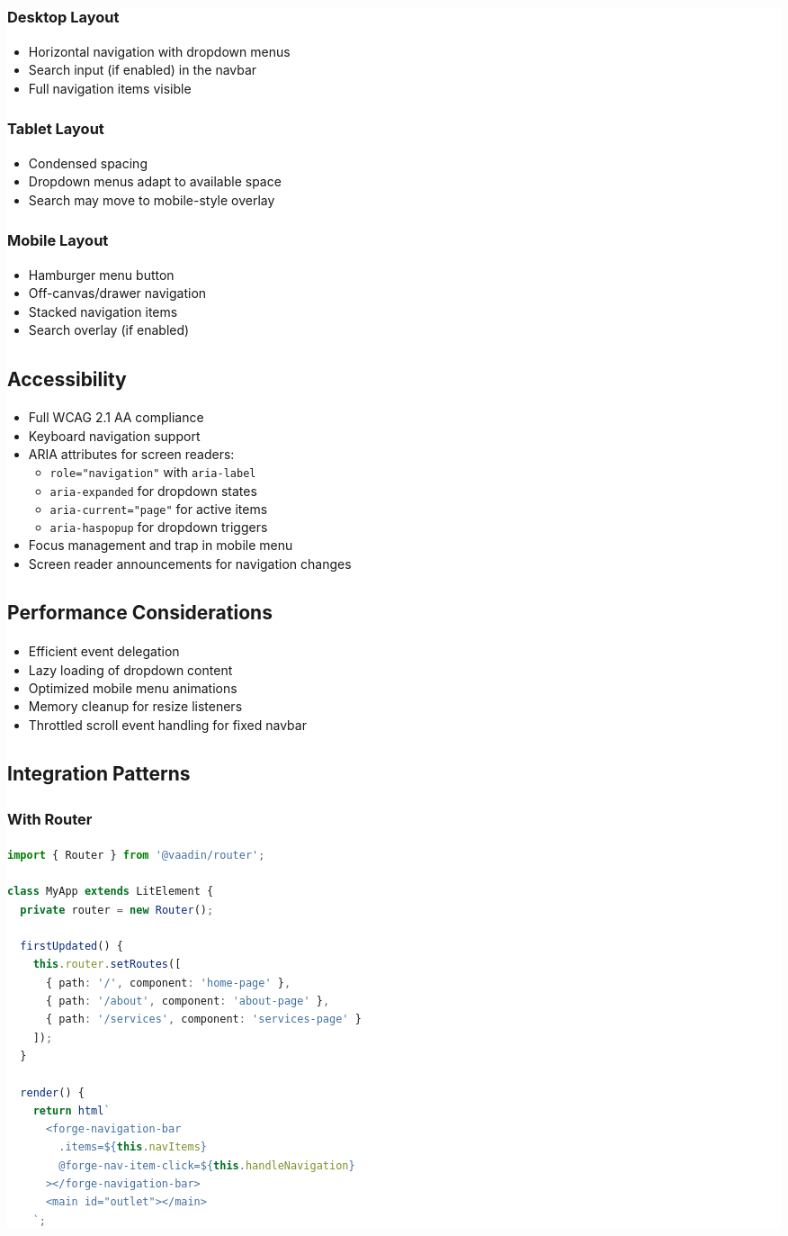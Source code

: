 ### Desktop Layout
- Horizontal navigation with dropdown menus
- Search input (if enabled) in the navbar
- Full navigation items visible

### Tablet Layout
- Condensed spacing
- Dropdown menus adapt to available space
- Search may move to mobile-style overlay

### Mobile Layout
- Hamburger menu button
- Off-canvas/drawer navigation
- Stacked navigation items
- Search overlay (if enabled)

## Accessibility

- Full WCAG 2.1 AA compliance
- Keyboard navigation support
- ARIA attributes for screen readers:
  - `role="navigation"` with `aria-label`
  - `aria-expanded` for dropdown states
  - `aria-current="page"` for active items
  - `aria-haspopup` for dropdown triggers
- Focus management and trap in mobile menu
- Screen reader announcements for navigation changes

## Performance Considerations

- Efficient event delegation
- Lazy loading of dropdown content
- Optimized mobile menu animations
- Memory cleanup for resize listeners
- Throttled scroll event handling for fixed navbar

## Integration Patterns

### With Router

```typescript
import { Router } from '@vaadin/router';

class MyApp extends LitElement {
  private router = new Router();

  firstUpdated() {
    this.router.setRoutes([
      { path: '/', component: 'home-page' },
      { path: '/about', component: 'about-page' },
      { path: '/services', component: 'services-page' }
    ]);
  }

  render() {
    return html`
      <forge-navigation-bar 
        .items=${this.navItems}
        @forge-nav-item-click=${this.handleNavigation}
      ></forge-navigation-bar>
      <main id="outlet"></main>
    `;
```
